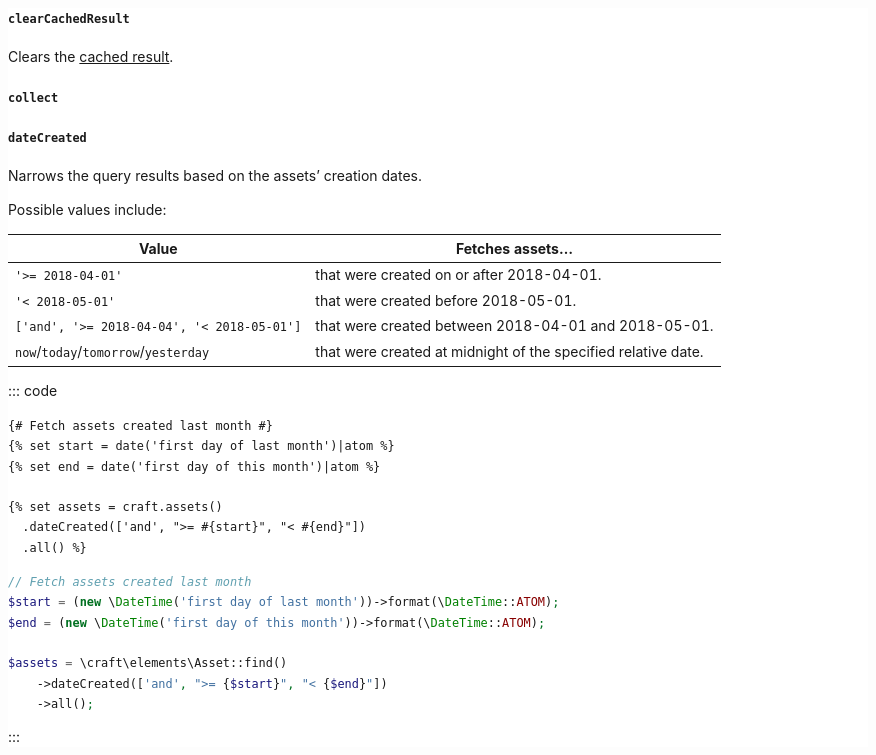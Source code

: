 
#### `clearCachedResult`

Clears the [cached result](https://craftcms.com/docs/4.x/element-queries.html#cache).






#### `collect`








#### `dateCreated`

Narrows the query results based on the assets’ creation dates.



Possible values include:

| Value | Fetches assets…
| - | -
| `'>= 2018-04-01'` | that were created on or after 2018-04-01.
| `'< 2018-05-01'` | that were created before 2018-05-01.
| `['and', '>= 2018-04-04', '< 2018-05-01']` | that were created between 2018-04-01 and 2018-05-01.
| `now`/`today`/`tomorrow`/`yesterday` | that were created at midnight of the specified relative date.



::: code
```twig
{# Fetch assets created last month #}
{% set start = date('first day of last month')|atom %}
{% set end = date('first day of this month')|atom %}

{% set assets = craft.assets()
  .dateCreated(['and', ">= #{start}", "< #{end}"])
  .all() %}
```

```php
// Fetch assets created last month
$start = (new \DateTime('first day of last month'))->format(\DateTime::ATOM);
$end = (new \DateTime('first day of this month'))->format(\DateTime::ATOM);

$assets = \craft\elements\Asset::find()
    ->dateCreated(['and', ">= {$start}", "< {$end}"])
    ->all();
```
:::
